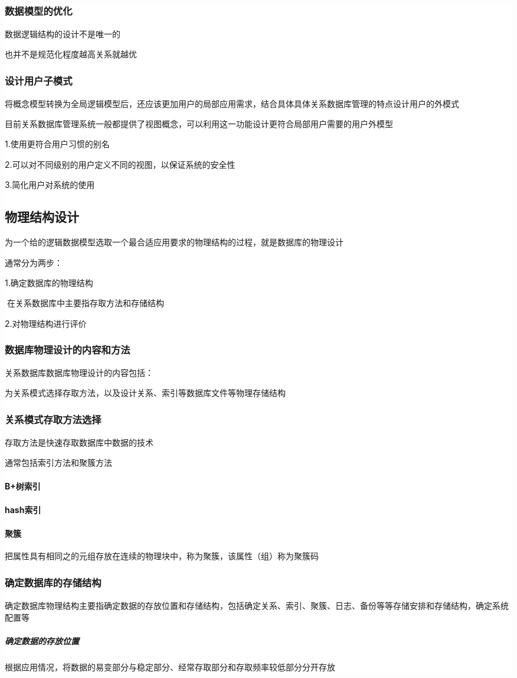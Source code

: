 ### 数据模型的优化

数据逻辑结构的设计不是唯一的

也并不是规范化程度越高关系就越优

### 设计用户子模式

将概念模型转换为全局逻辑模型后，还应该更加用户的局部应用需求，结合具体具体关系数据库管理的特点设计用户的外模式

目前关系数据库管理系统一般都提供了视图概念，可以利用这一功能设计更符合局部用户需要的用户外模型

1.使用更符合用户习惯的别名

2.可以对不同级别的用户定义不同的视图，以保证系统的安全性

3.简化用户对系统的使用

## 物理结构设计

为一个给的逻辑数据模型选取一个最合适应用要求的物理结构的过程，就是数据库的物理设计

通常分为两步：

1.确定数据库的物理结构

​	在关系数据库中主要指存取方法和存储结构

2.对物理结构进行评价

### 数据库物理设计的内容和方法

关系数据库数据库物理设计的内容包括：

为关系模式选择存取方法，以及设计关系、索引等数据库文件等物理存储结构

### 关系模式存取方法选择

存取方法是快速存取数据库中数据的技术

通常包括索引方法和聚簇方法

#### B+树索引

#### hash索引

#### 聚簇

把属性具有相同之的元组存放在连续的物理块中，称为聚簇，该属性（组）称为聚簇码

### 确定数据库的存储结构

确定数据库物理结构主要指确定数据的存放位置和存储结构，包括确定关系、索引、聚簇、日志、备份等等存储安排和存储结构，确定系统配置等

##### 确定数据的存放位置

根据应用情况，将数据的易变部分与稳定部分、经常存取部分和存取频率较低部分分开存放
